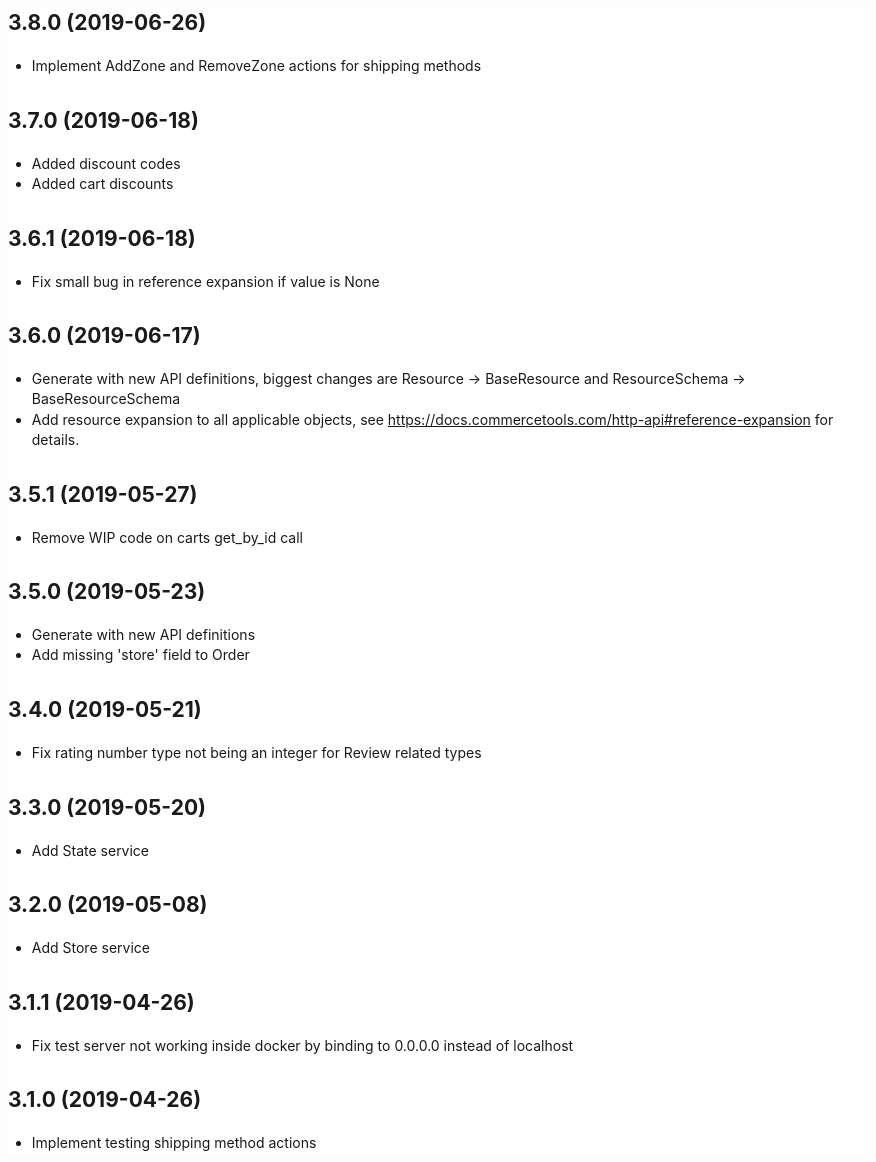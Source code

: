 
3.8.0 (2019-06-26)
------------------
- Implement AddZone and RemoveZone actions for shipping methods


3.7.0 (2019-06-18)
------------------
- Added discount codes
- Added cart discounts


3.6.1 (2019-06-18)
------------------
- Fix small bug in reference expansion if value is None


3.6.0 (2019-06-17)
------------------
- Generate with new API definitions, biggest changes are Resource -> BaseResource and ResourceSchema -> BaseResourceSchema
- Add resource expansion to all applicable objects, see https://docs.commercetools.com/http-api#reference-expansion for details.


3.5.1 (2019-05-27)
------------------
- Remove WIP code on carts get_by_id call


3.5.0 (2019-05-23)
------------------
- Generate with new API definitions
- Add missing 'store' field to Order


3.4.0 (2019-05-21)
------------------
- Fix rating number type not being an integer for Review related types


3.3.0 (2019-05-20)
------------------
- Add State service


3.2.0 (2019-05-08)
------------------
- Add Store service


3.1.1 (2019-04-26)
------------------
- Fix test server not working inside docker by binding to 0.0.0.0 instead of localhost


3.1.0 (2019-04-26)
------------------
- Implement testing shipping method actions
